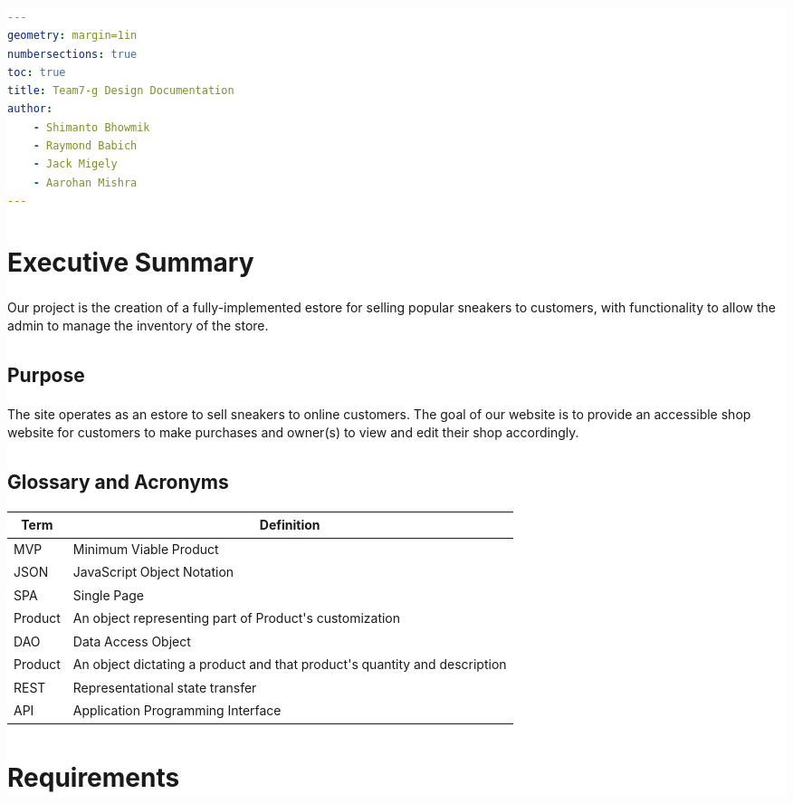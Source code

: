 ```yaml
---
geometry: margin=1in
numbersections: true
toc: true
title: Team7-g Design Documentation
author:
    - Shimanto Bhowmik
    - Raymond Babich
    - Jack Migely
    - Aarohan Mishra
---
```




# **Executive Summary**

Our project is the creation of a fully-implemented estore for
selling popular sneakers to customers, with functionality to
allow the admin to manage the inventory of the store.

## **Purpose**

The site operates as an estore to sell sneakers to online customers. The goal of our website is to
provide an accessible shop website for customers to make purchases and owner(s) to view and edit their
shop accordingly.

## **Glossary and Acronyms**

| Term    | Definition                                                                |
| ------- | ------------------------------------------------------------------------- |
| MVP     | Minimum Viable Product                                                    |
| JSON    | JavaScript Object Notation                                                |
| SPA     | Single Page                                                               |
| Product | An object representing part of Product's customization                    |
| DAO     | Data Access Object                                                        |
| Product | An object dictating a product and that product's quantity and description |
| REST    | Representational state transfer                                           |
| API     | Application Programming Interface                                         |



# **Requirements**
